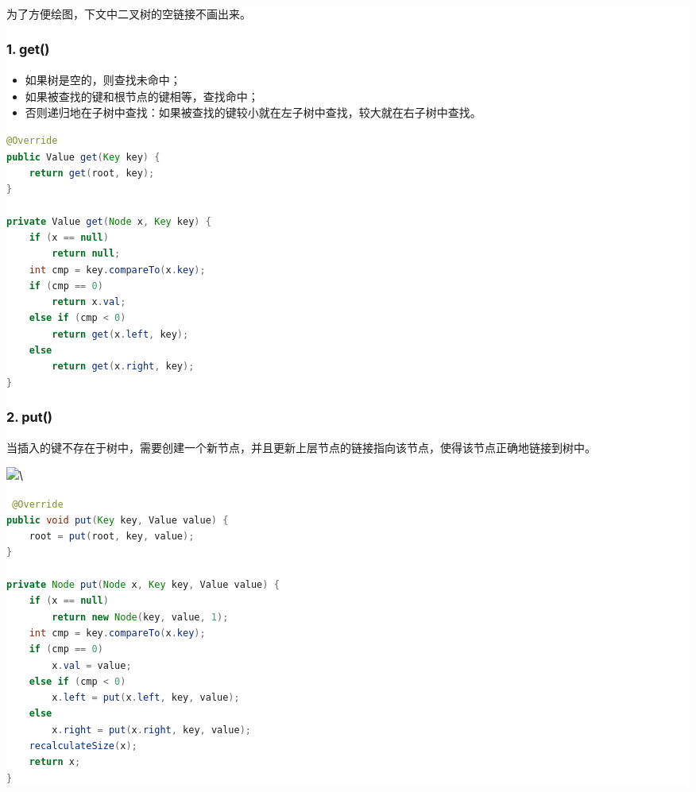 为了方便绘图，下文中二叉树的空链接不画出来。

### 1. get()

* 如果树是空的，则查找未命中；
* 如果被查找的键和根节点的键相等，查找命中；
* 否则递归地在子树中查找：如果被查找的键较小就在左子树中查找，较大就在右子树中查找。

```java
@Override
public Value get(Key key) {
    return get(root, key);
}

private Value get(Node x, Key key) {
    if (x == null)
        return null;
    int cmp = key.compareTo(x.key);
    if (cmp == 0)
        return x.val;
    else if (cmp < 0)
        return get(x.left, key);
    else
        return get(x.right, key);
}
```

### 2. put()

当插入的键不存在于树中，需要创建一个新节点，并且更新上层节点的链接指向该节点，使得该节点正确地链接到树中。

![](https://cs-notes-1256109796.cos.ap-guangzhou.myqcloud.com/58b70113-3876-49af-85a9-68eb00a72d59.jpg)\


```java
 @Override
public void put(Key key, Value value) {
    root = put(root, key, value);
}

private Node put(Node x, Key key, Value value) {
    if (x == null)
        return new Node(key, value, 1);
    int cmp = key.compareTo(x.key);
    if (cmp == 0)
        x.val = value;
    else if (cmp < 0)
        x.left = put(x.left, key, value);
    else
        x.right = put(x.right, key, value);
    recalculateSize(x);
    return x;
}
```
